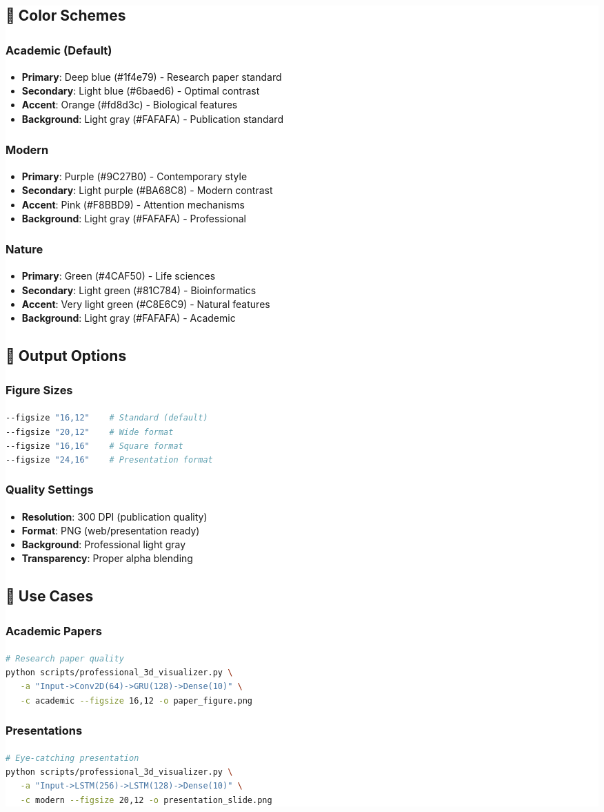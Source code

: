 
## 🌈 **Color Schemes**

### **Academic (Default)**
- **Primary**: Deep blue (#1f4e79) - Research paper standard
- **Secondary**: Light blue (#6baed6) - Optimal contrast
- **Accent**: Orange (#fd8d3c) - Biological features
- **Background**: Light gray (#FAFAFA) - Publication standard

### **Modern**
- **Primary**: Purple (#9C27B0) - Contemporary style
- **Secondary**: Light purple (#BA68C8) - Modern contrast
- **Accent**: Pink (#F8BBD9) - Attention mechanisms
- **Background**: Light gray (#FAFAFA) - Professional

### **Nature**
- **Primary**: Green (#4CAF50) - Life sciences
- **Secondary**: Light green (#81C784) - Bioinformatics
- **Accent**: Very light green (#C8E6C9) - Natural features
- **Background**: Light gray (#FAFAFA) - Academic

## 📏 **Output Options**

### **Figure Sizes**
```bash
--figsize "16,12"    # Standard (default)
--figsize "20,12"    # Wide format
--figsize "16,16"    # Square format
--figsize "24,16"    # Presentation format
```

### **Quality Settings**
- **Resolution**: 300 DPI (publication quality)
- **Format**: PNG (web/presentation ready)
- **Background**: Professional light gray
- **Transparency**: Proper alpha blending

## 🎯 **Use Cases**

### **Academic Papers**
```bash
# Research paper quality
python scripts/professional_3d_visualizer.py \
   -a "Input->Conv2D(64)->GRU(128)->Dense(10)" \
   -c academic --figsize 16,12 -o paper_figure.png
```

### **Presentations**
```bash
# Eye-catching presentation
python scripts/professional_3d_visualizer.py \
   -a "Input->LSTM(256)->LSTM(128)->Dense(10)" \
   -c modern --figsize 20,12 -o presentation_slide.png
```
